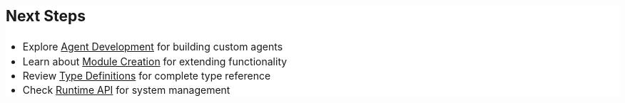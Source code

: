 ## Next Steps

- Explore [Agent Development](./agents) for building custom agents
- Learn about [Module Creation](./modules) for extending functionality
- Review [Type Definitions](./types) for complete type reference
- Check [Runtime API](./runtime) for system management
